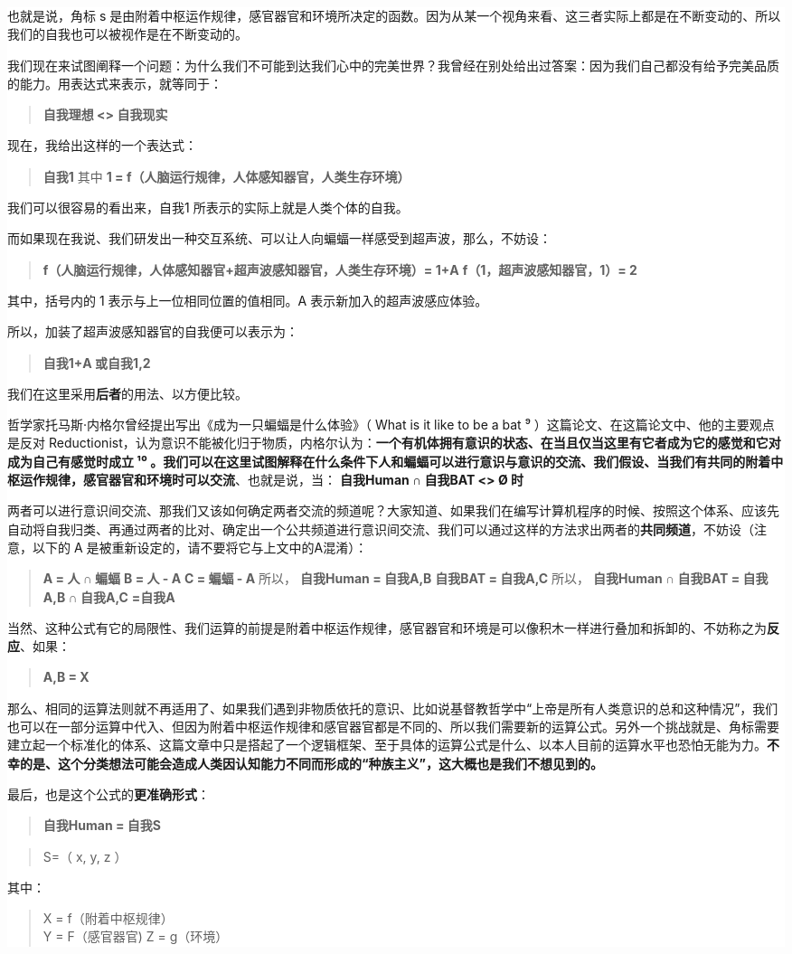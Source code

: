 也就是说，角标 s 是由附着中枢运作规律，感官器官和环境所决定的函数。因为从某一个视角来看、这三者实际上都是在不断变动的、所以我们的自我也可以被视作是在不断变动的。

我们现在来试图阐释一个问题：为什么我们不可能到达我们心中的完美世界？我曾经在别处给出过答案：因为我们自己都没有给予完美品质的能力。用表达式来表示，就等同于：
>**自我理想 <> 自我现实**

现在，我给出这样的一个表达式：
>**自我1**
其中
>**1 = f（人脑运行规律，人体感知器官，人类生存环境）**

我们可以很容易的看出来，自我1 所表示的实际上就是人类个体的自我。

而如果现在我说、我们研发出一种交互系统、可以让人向蝙蝠一样感受到超声波，那么，不妨设：

>**f（人脑运行规律，人体感知器官+超声波感知器官，人类生存环境）= 1+A**
>**f（1，超声波感知器官，1）= 2**

其中，括号内的 1 表示与上一位相同位置的值相同。A 表示新加入的超声波感应体验。

所以，加装了超声波感知器官的自我便可以表示为：
>**自我1+A 或自我1,2**

我们在这里采用**后者**的用法、以方便比较。

哲学家托马斯·内格尔曾经提出写出《成为一只蝙蝠是什么体验》（ What is it like to be a bat ⁹ ）这篇论文、在这篇论文中、他的主要观点是反对 Reductionist，认为意识不能被化归于物质，内格尔认为：**一个有机体拥有意识的状态、在当且仅当这里有它者成为它的感觉和它对成为自己有感觉时成立 ¹⁰ **。我们可以在这里试图解释在什么条件下人和蝙蝠可以进行意识与意识的交流、我们假设、当我们**有共同的附着中枢运作规律，感官器官和环境时可以交流**、也就是说，当：
**自我Human ∩ 自我BAT <> Ø  时**

两者可以进行意识间交流、那我们又该如何确定两者交流的频道呢？大家知道、如果我们在编写计算机程序的时候、按照这个体系、应该先自动将自我归类、再通过两者的比对、确定出一个公共频道进行意识间交流、我们可以通过这样的方法求出两者的**共同频道**，不妨设（注意，以下的 A 是被重新设定的，请不要将它与上文中的A混淆）：
>**A = 人 ∩ 蝙蝠**
>**B = 人 - A**
>**C = 蝙蝠 - A**
所以，
>**自我Human = 自我A,B**
>**自我BAT = 自我A,C**
所以，
>**自我Human ∩ 自我BAT = 自我A,B ∩ 自我A,C**
>**=自我A**

当然、这种公式有它的局限性、我们运算的前提是附着中枢运作规律，感官器官和环境是可以像积木一样进行叠加和拆卸的、不妨称之为**反应**、如果：
>**A,B = X**

那么、相同的运算法则就不再适用了、如果我们遇到非物质依托的意识、比如说基督教哲学中“上帝是所有人类意识的总和这种情况”，我们也可以在一部分运算中代入、但因为附着中枢运作规律和感官器官都是不同的、所以我们需要新的运算公式。另外一个挑战就是、角标需要建立起一个标准化的体系、这篇文章中只是搭起了一个逻辑框架、至于具体的运算公式是什么、以本人目前的运算水平也恐怕无能为力。**不幸的是、这个分类想法可能会造成人类因认知能力不同而形成的“种族主义”，这大概也是我们不想见到的。**

最后，也是这个公式的**更准确形式**：

>**自我Human = 自我S**


>S=（ x, y, z ）

其中：
     
>X = f（附着中枢规律）  
>Y = F（感官器官) 
>Z = g（环境）
